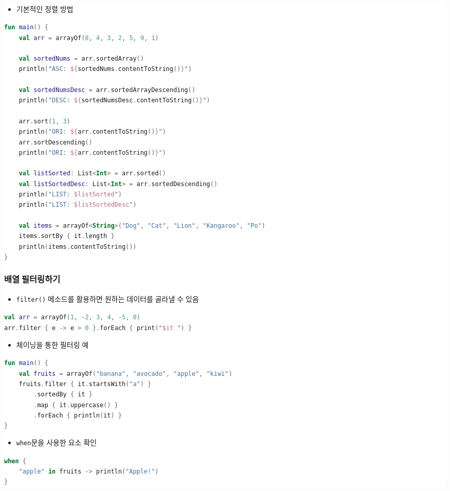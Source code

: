 - 기본적인 정렬 방법

```kotlin
fun main() {
    val arr = arrayOf(8, 4, 3, 2, 5, 9, 1)

    val sortedNums = arr.sortedArray()
    println("ASC: ${sortedNums.contentToString()}")

    val sortedNumsDesc = arr.sortedArrayDescending()
    println("DESC: ${sortedNumsDesc.contentToString()}")

    arr.sort(1, 3)
    println("ORI: ${arr.contentToString()}")
    arr.sortDescending()
    println("ORI: ${arr.contentToString()}")

    val listSorted: List<Int> = arr.sorted()
    val listSortedDesc: List<Int> = arr.sortedDescending()
    println("LIST: $listSorted")
    println("LIST: $listSortedDesc")

    val items = arrayOf<String>("Dog", "Cat", "Lion", "Kangaroo", "Po")
    items.sortBy { it.length }
    println(items.contentToString())
}
```

### 배열 필터링하기

- `filter()` 메소드를 활용하면 원하는 데이터를 골라낼 수 있음

```kotlin
val arr = arrayOf(1, -2, 3, 4, -5, 0)
arr.filter { e -> e > 0 }.forEach { print("$it ") }
```

- 체이닝을 통한 필터링 예

```kotlin
fun main() {
    val fruits = arrayOf("banana", "avocado", "apple", "kiwi")
    fruits.filter { it.startsWith("a") }
        .sortedBy { it }
        .map { it.uppercase() }
        .forEach { println(it) }
}
```

- `when`문을 사용한 요소 확인

```kotlin
when {
    "apple" in fruits -> println("Apple!")
}
```
